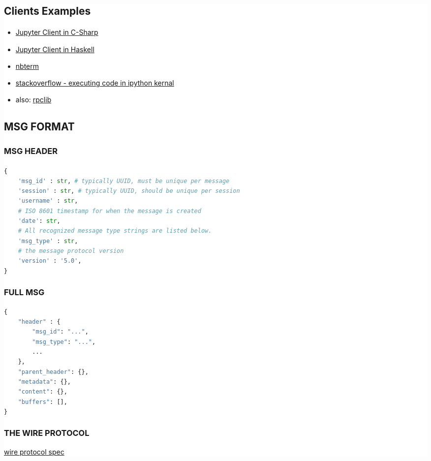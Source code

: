 ## Clients Examples

- [Jupyter Client in C-Sharp](https://www.codeproject.com/Articles/5250119/jupyter-net-Client-A-Csharp-Library-to-Interact-wi)

- [Jupyter Client in Haskell](https://hackage.haskell.org/package/jupyter-0.9.0/docs/Jupyter-Client.html)

- [nbterm](https://blog.jupyter.org/nbterm-jupyter-notebooks-in-the-terminal-6a2b55d08b70)

- [stackoverflow - executing code in ipython kernal](https://stackoverflow.com/questions/33731744/executing-code-in-ipython-kernel-with-the-kernelclient-api)

- also: [rpclib](http://rpclib.net)

## MSG FORMAT

### MSG HEADER

```python
{
    'msg_id' : str, # typically UUID, must be unique per message
    'session' : str, # typically UUID, should be unique per session
    'username' : str,
    # ISO 8601 timestamp for when the message is created
    'date': str,
    # All recognized message type strings are listed below.
    'msg_type' : str,
    # the message protocol version
    'version' : '5.0',
}
```

### FULL MSG

```python
{
    "header" : {
        "msg_id": "...",
        "msg_type": "...",
        ...
    },
    "parent_header": {},
    "metadata": {},
    "content": {},
    "buffers": [],
}
```

### THE WIRE PROTOCOL

[wire protocol spec](https://jupyter-client.readthedocs.io/en/latest/messaging.html#wire-protocol)
